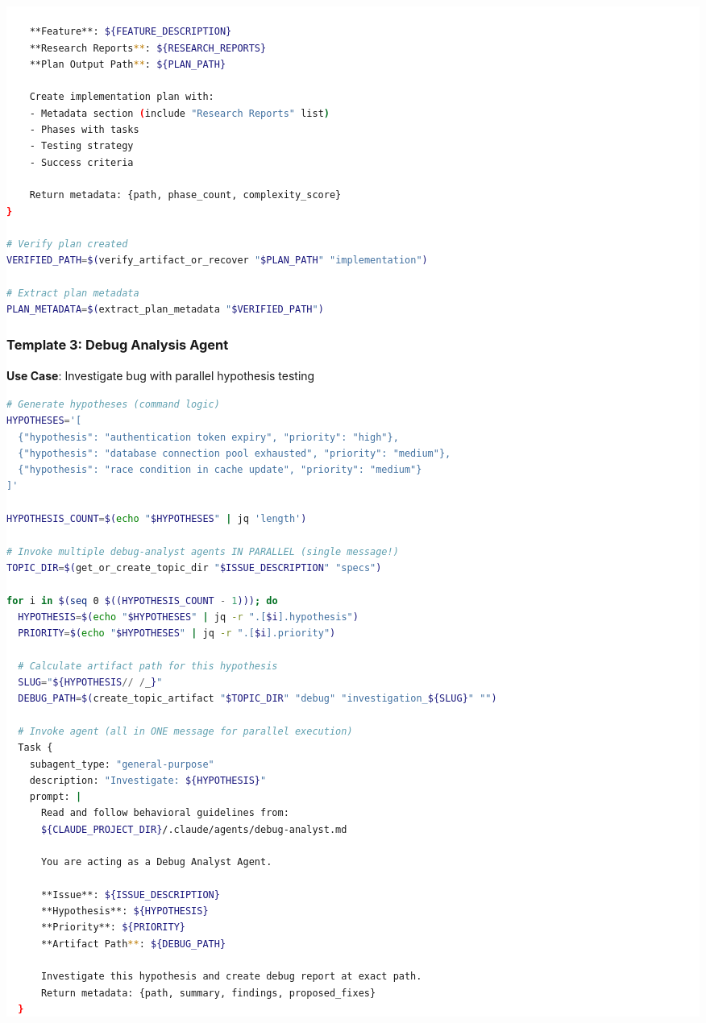 ```bash

    **Feature**: ${FEATURE_DESCRIPTION}
    **Research Reports**: ${RESEARCH_REPORTS}
    **Plan Output Path**: ${PLAN_PATH}

    Create implementation plan with:
    - Metadata section (include "Research Reports" list)
    - Phases with tasks
    - Testing strategy
    - Success criteria

    Return metadata: {path, phase_count, complexity_score}
}

# Verify plan created
VERIFIED_PATH=$(verify_artifact_or_recover "$PLAN_PATH" "implementation")

# Extract plan metadata
PLAN_METADATA=$(extract_plan_metadata "$VERIFIED_PATH")
```

### Template 3: Debug Analysis Agent

**Use Case**: Investigate bug with parallel hypothesis testing

```bash
# Generate hypotheses (command logic)
HYPOTHESES='[
  {"hypothesis": "authentication token expiry", "priority": "high"},
  {"hypothesis": "database connection pool exhausted", "priority": "medium"},
  {"hypothesis": "race condition in cache update", "priority": "medium"}
]'

HYPOTHESIS_COUNT=$(echo "$HYPOTHESES" | jq 'length')

# Invoke multiple debug-analyst agents IN PARALLEL (single message!)
TOPIC_DIR=$(get_or_create_topic_dir "$ISSUE_DESCRIPTION" "specs")

for i in $(seq 0 $((HYPOTHESIS_COUNT - 1))); do
  HYPOTHESIS=$(echo "$HYPOTHESES" | jq -r ".[$i].hypothesis")
  PRIORITY=$(echo "$HYPOTHESES" | jq -r ".[$i].priority")

  # Calculate artifact path for this hypothesis
  SLUG="${HYPOTHESIS// /_}"
  DEBUG_PATH=$(create_topic_artifact "$TOPIC_DIR" "debug" "investigation_${SLUG}" "")

  # Invoke agent (all in ONE message for parallel execution)
  Task {
    subagent_type: "general-purpose"
    description: "Investigate: ${HYPOTHESIS}"
    prompt: |
      Read and follow behavioral guidelines from:
      ${CLAUDE_PROJECT_DIR}/.claude/agents/debug-analyst.md

      You are acting as a Debug Analyst Agent.

      **Issue**: ${ISSUE_DESCRIPTION}
      **Hypothesis**: ${HYPOTHESIS}
      **Priority**: ${PRIORITY}
      **Artifact Path**: ${DEBUG_PATH}

      Investigate this hypothesis and create debug report at exact path.
      Return metadata: {path, summary, findings, proposed_fixes}
  }
```